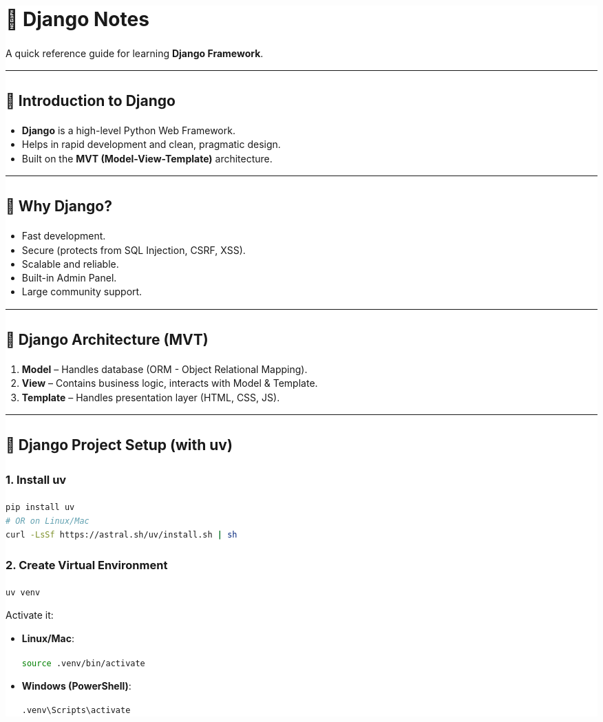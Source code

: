# 🐍 Django Notes

A quick reference guide for learning **Django Framework**.

---

## 🔹 Introduction to Django
- **Django** is a high-level Python Web Framework.
- Helps in rapid development and clean, pragmatic design.
- Built on the **MVT (Model-View-Template)** architecture.

---

## 🔹 Why Django?
- Fast development.
- Secure (protects from SQL Injection, CSRF, XSS).
- Scalable and reliable.
- Built-in Admin Panel.
- Large community support.

---

## 🔹 Django Architecture (MVT)
1. **Model** – Handles database (ORM - Object Relational Mapping).
2. **View** – Contains business logic, interacts with Model & Template.
3. **Template** – Handles presentation layer (HTML, CSS, JS).

---

## 🔹 Django Project Setup (with uv)

### 1. Install uv
```bash
pip install uv
# OR on Linux/Mac
curl -LsSf https://astral.sh/uv/install.sh | sh
```

### 2. Create Virtual Environment
```bash
uv venv
```

Activate it:
- **Linux/Mac**:  
  ```bash
  source .venv/bin/activate
  ```
- **Windows (PowerShell)**:  
  ```bash
  .venv\Scripts\activate
  ```
